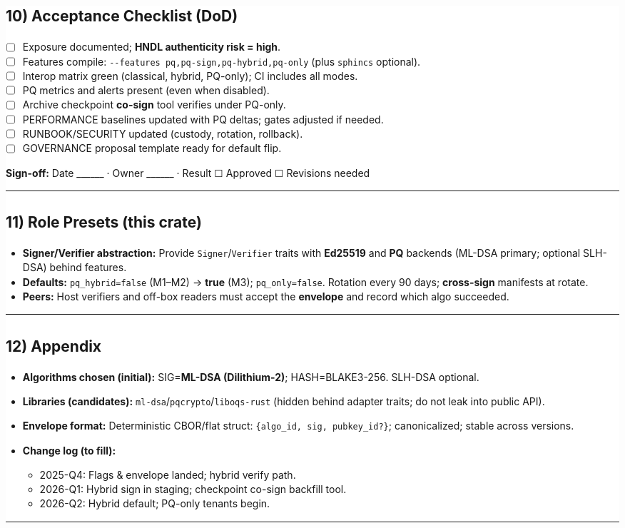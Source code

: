 
## 10) Acceptance Checklist (DoD)

* [ ] Exposure documented; **HNDL authenticity risk = high**.
* [ ] Features compile: `--features pq,pq-sign,pq-hybrid,pq-only` (plus `sphincs` optional).
* [ ] Interop matrix green (classical, hybrid, PQ-only); CI includes all modes.
* [ ] PQ metrics and alerts present (even when disabled).
* [ ] Archive checkpoint **co-sign** tool verifies under PQ-only.
* [ ] PERFORMANCE baselines updated with PQ deltas; gates adjusted if needed.
* [ ] RUNBOOK/SECURITY updated (custody, rotation, rollback).
* [ ] GOVERNANCE proposal template ready for default flip.

**Sign-off:** Date ______  ·  Owner ______  ·  Result ☐ Approved ☐ Revisions needed

---

## 11) Role Presets (this crate)

* **Signer/Verifier abstraction:** Provide `Signer`/`Verifier` traits with **Ed25519** and **PQ** backends (ML-DSA primary; optional SLH-DSA) behind features.
* **Defaults:** `pq_hybrid=false` (M1–M2) → **true** (M3); `pq_only=false`. Rotation every 90 days; **cross-sign** manifests at rotate.
* **Peers:** Host verifiers and off-box readers must accept the **envelope** and record which algo succeeded.

---

## 12) Appendix

* **Algorithms chosen (initial):** SIG=**ML-DSA (Dilithium-2)**; HASH=BLAKE3-256. SLH-DSA optional.
* **Libraries (candidates):** `ml-dsa`/`pqcrypto`/`liboqs-rust` (hidden behind adapter traits; do not leak into public API).
* **Envelope format:** Deterministic CBOR/flat struct: `{algo_id, sig, pubkey_id?}`; canonicalized; stable across versions.
* **Change log (to fill):**

  * 2025-Q4: Flags & envelope landed; hybrid verify path.
  * 2026-Q1: Hybrid sign in staging; checkpoint co-sign backfill tool.
  * 2026-Q2: Hybrid default; PQ-only tenants begin.

---

